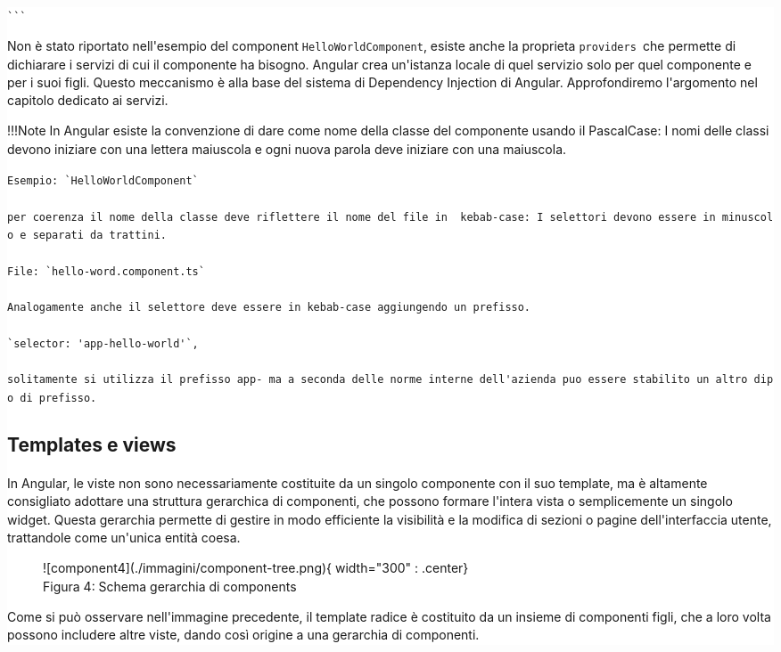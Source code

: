     ```


Non è stato riportato nell'esempio del component `HelloWorldComponent`, esiste anche la proprieta `providers `che permette di dichiarare i servizi di cui il componente ha bisogno. Angular crea un'istanza locale di quel servizio solo per quel componente e per i suoi figli.
Questo meccanismo è alla base del sistema di Dependency Injection di Angular. Approfondiremo l'argomento nel capitolo dedicato ai servizi.

!!!Note
    In Angular esiste la convenzione di dare come nome della classe del componente usando il PascalCase: I nomi delle classi devono iniziare con una lettera maiuscola e ogni nuova parola deve iniziare con una maiuscola.

    Esempio: `HelloWorldComponent`

    per coerenza il nome della classe deve riflettere il nome del file in  kebab-case: I selettori devono essere in minuscolo e separati da trattini.
    
    File: `hello-word.component.ts`

    Analogamente anche il selettore deve essere in kebab-case aggiungendo un prefisso.

    `selector: 'app-hello-world'`,

    solitamente si utilizza il prefisso app- ma a seconda delle norme interne dell'azienda puo essere stabilito un altro dipo di prefisso.

## Templates e views

In Angular, le viste non sono necessariamente costituite da un singolo componente con il suo template, ma è altamente consigliato adottare una struttura gerarchica di componenti, che possono formare l'intera vista o semplicemente un singolo widget. Questa gerarchia permette di gestire in modo efficiente la visibilità e la modifica di sezioni o pagine dell'interfaccia utente, trattandole come un'unica entità coesa.

<figure markdown>
  ![component4](./immagini/component-tree.png){ width="300" : .center}
  <figcaption>Figura 4: Schema gerarchia di components</figcaption>
</figure>

Come si può osservare nell'immagine precedente, il template radice è costituito da un insieme di componenti figli, che a loro volta possono includere altre viste, dando così origine a una gerarchia di componenti.
